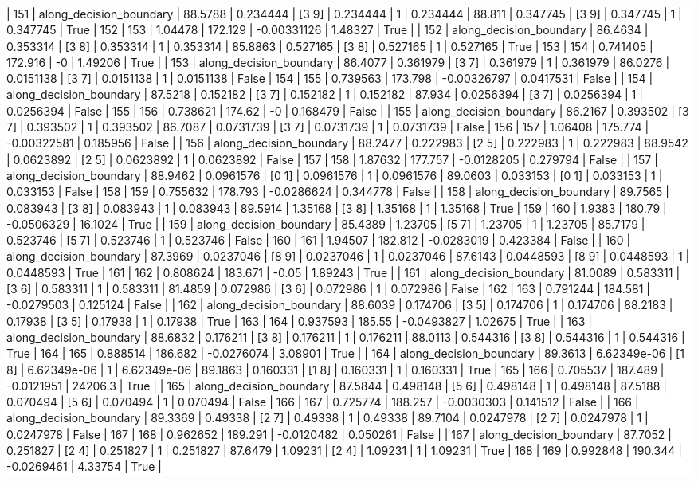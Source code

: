 | 151 | along_decision_boundary |     88.5788 | 0.234444    | [3 9]    |   0.234444    |      1 | 0.234444    |      88.811  | 0.347745    | [3 9]     |    0.347745    |       1 | 0.347745    | True      |    152 |             153 |                1.04478  |              172.129   | -0.00331126 |      1.48327     | True            |
| 152 | along_decision_boundary |     86.4634 | 0.353314    | [3 8]    |   0.353314    |      1 | 0.353314    |      85.8863 | 0.527165    | [3 8]     |    0.527165    |       1 | 0.527165    | True      |    153 |             154 |                0.741405 |              172.916   | -0          |      1.49206     | True            |
| 153 | along_decision_boundary |     86.4077 | 0.361979    | [3 7]    |   0.361979    |      1 | 0.361979    |      86.0276 | 0.0151138   | [3 7]     |    0.0151138   |       1 | 0.0151138   | False     |    154 |             155 |                0.739563 |              173.798   | -0.00326797 |      0.0417531   | False           |
| 154 | along_decision_boundary |     87.5218 | 0.152182    | [3 7]    |   0.152182    |      1 | 0.152182    |      87.934  | 0.0256394   | [3 7]     |    0.0256394   |       1 | 0.0256394   | False     |    155 |             156 |                0.738621 |              174.62    | -0          |      0.168479    | False           |
| 155 | along_decision_boundary |     86.2167 | 0.393502    | [3 7]    |   0.393502    |      1 | 0.393502    |      86.7087 | 0.0731739   | [3 7]     |    0.0731739   |       1 | 0.0731739   | False     |    156 |             157 |                1.06408  |              175.774   | -0.00322581 |      0.185956    | False           |
| 156 | along_decision_boundary |     88.2477 | 0.222983    | [2 5]    |   0.222983    |      1 | 0.222983    |      88.9542 | 0.0623892   | [2 5]     |    0.0623892   |       1 | 0.0623892   | False     |    157 |             158 |                1.87632  |              177.757   | -0.0128205  |      0.279794    | False           |
| 157 | along_decision_boundary |     88.9462 | 0.0961576   | [0 1]    |   0.0961576   |      1 | 0.0961576   |      89.0603 | 0.033153    | [0 1]     |    0.033153    |       1 | 0.033153    | False     |    158 |             159 |                0.755632 |              178.793   | -0.0286624  |      0.344778    | False           |
| 158 | along_decision_boundary |     89.7565 | 0.083943    | [3 8]    |   0.083943    |      1 | 0.083943    |      89.5914 | 1.35168     | [3 8]     |    1.35168     |       1 | 1.35168     | True      |    159 |             160 |                1.9383   |              180.79    | -0.0506329  |     16.1024      | True            |
| 159 | along_decision_boundary |     85.4389 | 1.23705     | [5 7]    |   1.23705     |      1 | 1.23705     |      85.7179 | 0.523746    | [5 7]     |    0.523746    |       1 | 0.523746    | False     |    160 |             161 |                1.94507  |              182.812   | -0.0283019  |      0.423384    | False           |
| 160 | along_decision_boundary |     87.3969 | 0.0237046   | [8 9]    |   0.0237046   |      1 | 0.0237046   |      87.6143 | 0.0448593   | [8 9]     |    0.0448593   |       1 | 0.0448593   | True      |    161 |             162 |                0.808624 |              183.671   | -0.05       |      1.89243     | True            |
| 161 | along_decision_boundary |     81.0089 | 0.583311    | [3 6]    |   0.583311    |      1 | 0.583311    |      81.4859 | 0.072986    | [3 6]     |    0.072986    |       1 | 0.072986    | False     |    162 |             163 |                0.791244 |              184.581   | -0.0279503  |      0.125124    | False           |
| 162 | along_decision_boundary |     88.6039 | 0.174706    | [3 5]    |   0.174706    |      1 | 0.174706    |      88.2183 | 0.17938     | [3 5]     |    0.17938     |       1 | 0.17938     | True      |    163 |             164 |                0.937593 |              185.55    | -0.0493827  |      1.02675     | True            |
| 163 | along_decision_boundary |     88.6832 | 0.176211    | [3 8]    |   0.176211    |      1 | 0.176211    |      88.0113 | 0.544316    | [3 8]     |    0.544316    |       1 | 0.544316    | True      |    164 |             165 |                0.888514 |              186.682   | -0.0276074  |      3.08901     | True            |
| 164 | along_decision_boundary |     89.3613 | 6.62349e-06 | [1 8]    |   6.62349e-06 |      1 | 6.62349e-06 |      89.1863 | 0.160331    | [1 8]     |    0.160331    |       1 | 0.160331    | True      |    165 |             166 |                0.705537 |              187.489   | -0.0121951  |  24206.3         | True            |
| 165 | along_decision_boundary |     87.5844 | 0.498148    | [5 6]    |   0.498148    |      1 | 0.498148    |      87.5188 | 0.070494    | [5 6]     |    0.070494    |       1 | 0.070494    | False     |    166 |             167 |                0.725774 |              188.257   | -0.0030303  |      0.141512    | False           |
| 166 | along_decision_boundary |     89.3369 | 0.49338     | [2 7]    |   0.49338     |      1 | 0.49338     |      89.7104 | 0.0247978   | [2 7]     |    0.0247978   |       1 | 0.0247978   | False     |    167 |             168 |                0.962652 |              189.291   | -0.0120482  |      0.050261    | False           |
| 167 | along_decision_boundary |     87.7052 | 0.251827    | [2 4]    |   0.251827    |      1 | 0.251827    |      87.6479 | 1.09231     | [2 4]     |    1.09231     |       1 | 1.09231     | True      |    168 |             169 |                0.992848 |              190.344   | -0.0269461  |      4.33754     | True            |